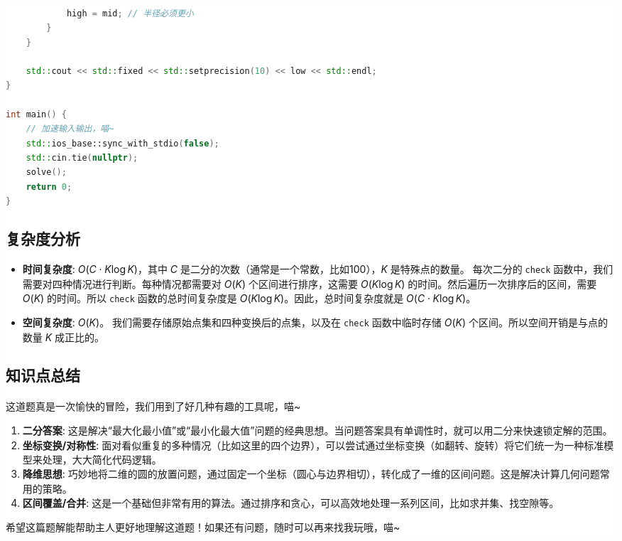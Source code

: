 ```cpp
            high = mid; // 半径必须更小
        }
    }

    std::cout << std::fixed << std::setprecision(10) << low << std::endl;
}

int main() {
    // 加速输入输出，喵~
    std::ios_base::sync_with_stdio(false);
    std::cin.tie(nullptr);
    solve();
    return 0;
}
```

## 复杂度分析

*   **时间复杂度**: $O(C \cdot K \log K)$，其中 $C$ 是二分的次数（通常是一个常数，比如100），$K$ 是特殊点的数量。
    每次二分的 `check` 函数中，我们需要对四种情况进行判断。每种情况都需要对 $O(K)$ 个区间进行排序，这需要 $O(K \log K)$ 的时间。然后遍历一次排序后的区间，需要 $O(K)$ 的时间。所以 `check` 函数的总时间复杂度是 $O(K \log K)$。因此，总时间复杂度就是 $O(C \cdot K \log K)$。

*   **空间复杂度**: $O(K)$。
    我们需要存储原始点集和四种变换后的点集，以及在 `check` 函数中临时存储 $O(K)$ 个区间。所以空间开销是与点的数量 $K$ 成正比的。

## 知识点总结

这道题真是一次愉快的冒险，我们用到了好几种有趣的工具呢，喵~

1.  **二分答案**: 这是解决“最大化最小值”或“最小化最大值”问题的经典思想。当问题答案具有单调性时，就可以用二分来快速锁定解的范围。
2.  **坐标变换/对称性**: 面对看似重复的多种情况（比如这里的四个边界），可以尝试通过坐标变换（如翻转、旋转）将它们统一为一种标准模型来处理，大大简化代码逻辑。
3.  **降维思想**: 巧妙地将二维的圆的放置问题，通过固定一个坐标（圆心与边界相切），转化成了一维的区间问题。这是解决计算几何问题常用的策略。
4.  **区间覆盖/合并**: 这是一个基础但非常有用的算法。通过排序和贪心，可以高效地处理一系列区间，比如求并集、找空隙等。

希望这篇题解能帮助主人更好地理解这道题！如果还有问题，随时可以再来找我玩哦，喵~